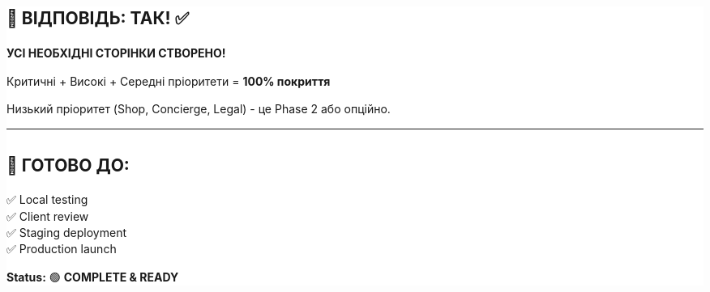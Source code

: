 
## 🎯 ВІДПОВІДЬ: ТАК! ✅

**УСІ НЕОБХІДНІ СТОРІНКИ СТВОРЕНО!**

Критичні + Високі + Середні пріоритети = **100% покриття**

Низький пріоритет (Shop, Concierge, Legal) - це Phase 2 або опційно.

---

## 🚀 ГОТОВО ДО:

✅ Local testing  
✅ Client review  
✅ Staging deployment  
✅ Production launch  

**Status:** 🟢 **COMPLETE & READY**


